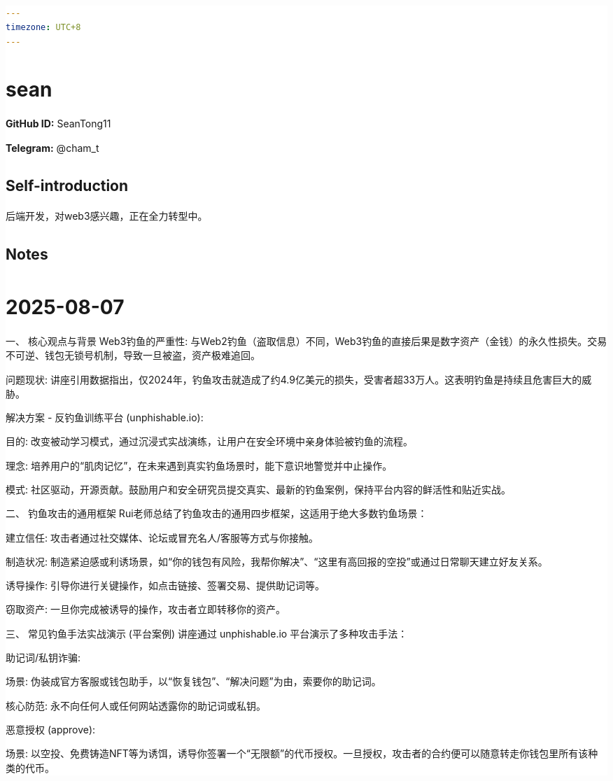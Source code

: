 ```yaml
---
timezone: UTC+8
---
```


# sean

**GitHub ID:** SeanTong11

**Telegram:** @cham_t

## Self-introduction

后端开发，对web3感兴趣，正在全力转型中。

## Notes


# 2025-08-07

一、 核心观点与背景
Web3钓鱼的严重性: 与Web2钓鱼（盗取信息）不同，Web3钓鱼的直接后果是数字资产（金钱）的永久性损失。交易不可逆、钱包无锁号机制，导致一旦被盗，资产极难追回。

问题现状: 讲座引用数据指出，仅2024年，钓鱼攻击就造成了约4.9亿美元的损失，受害者超33万人。这表明钓鱼是持续且危害巨大的威胁。

解决方案 - 反钓鱼训练平台 (unphishable.io):

目的: 改变被动学习模式，通过沉浸式实战演练，让用户在安全环境中亲身体验被钓鱼的流程。

理念: 培养用户的“肌肉记忆”，在未来遇到真实钓鱼场景时，能下意识地警觉并中止操作。

模式: 社区驱动，开源贡献。鼓励用户和安全研究员提交真实、最新的钓鱼案例，保持平台内容的鲜活性和贴近实战。

二、 钓鱼攻击的通用框架
Rui老师总结了钓鱼攻击的通用四步框架，这适用于绝大多数钓鱼场景：

建立信任: 攻击者通过社交媒体、论坛或冒充名人/客服等方式与你接触。

制造状况: 制造紧迫感或利诱场景，如“你的钱包有风险，我帮你解决”、“这里有高回报的空投”或通过日常聊天建立好友关系。

诱导操作: 引导你进行关键操作，如点击链接、签署交易、提供助记词等。

窃取资产: 一旦你完成被诱导的操作，攻击者立即转移你的资产。

三、 常见钓鱼手法实战演示 (平台案例)
讲座通过 unphishable.io 平台演示了多种攻击手法：

助记词/私钥诈骗:

场景: 伪装成官方客服或钱包助手，以“恢复钱包”、“解决问题”为由，索要你的助记词。

核心防范: 永不向任何人或任何网站透露你的助记词或私钥。

恶意授权 (approve):

场景: 以空投、免费铸造NFT等为诱饵，诱导你签署一个“无限额”的代币授权。一旦授权，攻击者的合约便可以随意转走你钱包里所有该种类的代币。
